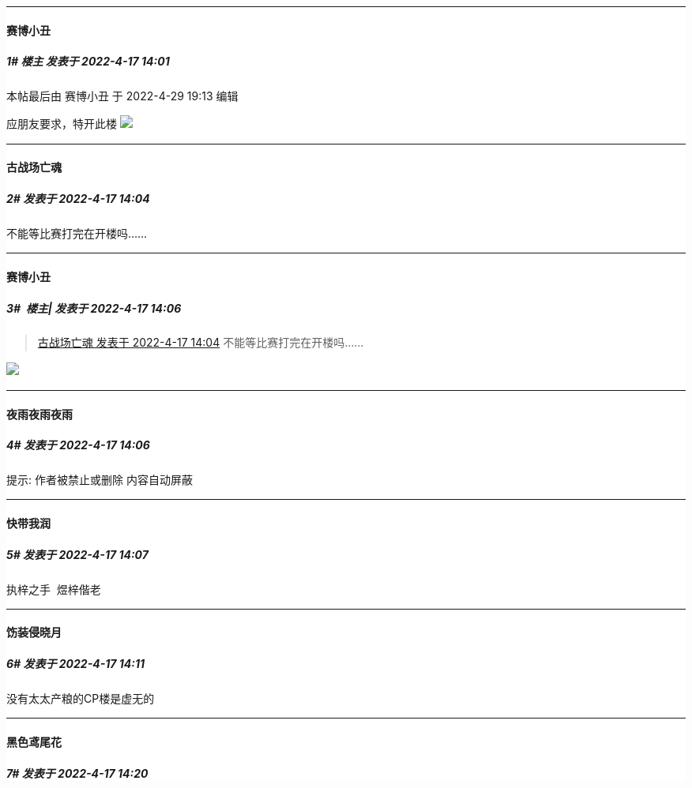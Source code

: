 ﻿
*****

####  赛博小丑  
##### 1#       楼主       发表于 2022-4-17 14:01

 本帖最后由 赛博小丑 于 2022-4-29 19:13 编辑 

应朋友要求，特开此楼
<img src="https://p.sda1.dev/5/fd59e5f5fd0f5e6c91008fa0172f9f17/556377941B947FCB116BE8021C52CF24.jpg" referrerpolicy="no-referrer">

*****

####  古战场亡魂  
##### 2#       发表于 2022-4-17 14:04

不能等比赛打完在开楼吗……

*****

####  赛博小丑  
##### 3#         楼主| 发表于 2022-4-17 14:06

<blockquote><a href="httphttps://bbs.saraba1st.com/2b/forum.php?mod=redirect&amp;goto=findpost&amp;pid=55483304&amp;ptid=2064949" target="_blank">古战场亡魂 发表于 2022-4-17 14:04</a>
不能等比赛打完在开楼吗……</blockquote>
<img src="https://static.saraba1st.com/image/smiley/face2017/009.gif" referrerpolicy="no-referrer">

*****

####  夜雨夜雨夜雨  
##### 4#       发表于 2022-4-17 14:06

提示: 作者被禁止或删除 内容自动屏蔽

*****

####  快带我润  
##### 5#       发表于 2022-4-17 14:07

执梓之手  煜梓偕老

*****

####  饬装侵晓月  
##### 6#       发表于 2022-4-17 14:11

没有太太产粮的CP楼是虚无的

*****

####  黑色鸢尾花  
##### 7#       发表于 2022-4-17 14:20
